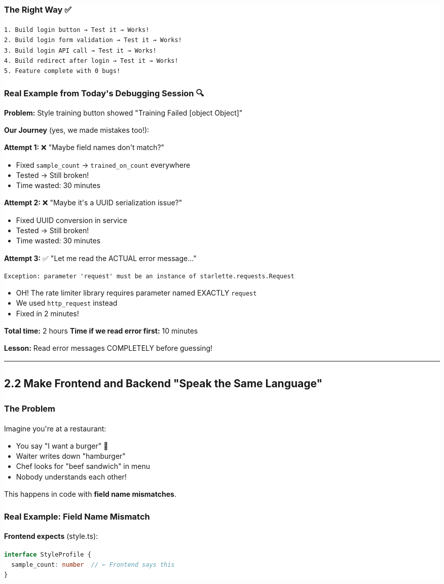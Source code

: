 ### The Right Way ✅
```
1. Build login button → Test it → Works!
2. Build login form validation → Test it → Works!
3. Build login API call → Test it → Works!
4. Build redirect after login → Test it → Works!
5. Feature complete with 0 bugs!
```

### Real Example from Today's Debugging Session 🔍

**Problem:** Style training button showed "Training Failed [object Object]"

**Our Journey** (yes, we made mistakes too!):

**Attempt 1:** ❌ "Maybe field names don't match?"
- Fixed `sample_count` → `trained_on_count` everywhere
- Tested → Still broken!
- Time wasted: 30 minutes

**Attempt 2:** ❌ "Maybe it's a UUID serialization issue?"
- Fixed UUID conversion in service
- Tested → Still broken!
- Time wasted: 30 minutes

**Attempt 3:** ✅ "Let me read the ACTUAL error message..."
```
Exception: parameter 'request' must be an instance of starlette.requests.Request
```
- OH! The rate limiter library requires parameter named EXACTLY `request`
- We used `http_request` instead
- Fixed in 2 minutes!

**Total time:** 2 hours
**Time if we read error first:** 10 minutes

**Lesson:** Read error messages COMPLETELY before guessing!

---

## 2.2 Make Frontend and Backend "Speak the Same Language"

### The Problem
Imagine you're at a restaurant:
- You say "I want a burger" 🍔
- Waiter writes down "hamburger"
- Chef looks for "beef sandwich" in menu
- Nobody understands each other!

This happens in code with **field name mismatches**.

### Real Example: Field Name Mismatch

**Frontend expects** (style.ts):
```typescript
interface StyleProfile {
  sample_count: number  // ← Frontend says this
}
```
